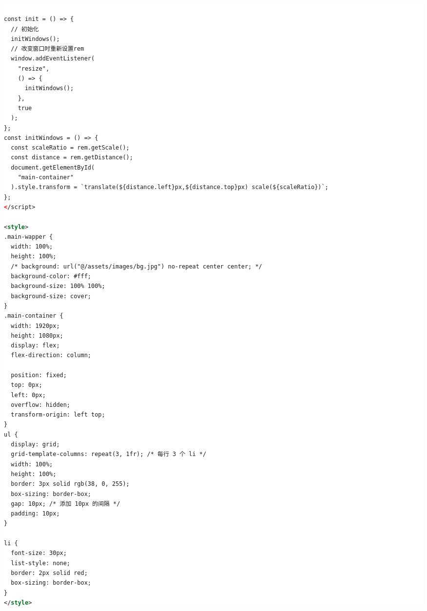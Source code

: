 ```xml

const init = () => {
  // 初始化
  initWindows();
  // 改变窗口时重新设置rem
  window.addEventListener(
    "resize",
    () => {
      initWindows();
    },
    true
  );
};
const initWindows = () => {
  const scaleRatio = rem.getScale();
  const distance = rem.getDistance();
  document.getElementById(
    "main-container"
  ).style.transform = `translate(${distance.left}px,${distance.top}px) scale(${scaleRatio})`;
};
</script>

<style>
.main-wapper {
  width: 100%;
  height: 100%;
  /* background: url("@/assets/images/bg.jpg") no-repeat center center; */
  background-color: #fff;
  background-size: 100% 100%;
  background-size: cover;
}
.main-container {
  width: 1920px;
  height: 1080px;
  display: flex;
  flex-direction: column;

  position: fixed;
  top: 0px;
  left: 0px;
  overflow: hidden;
  transform-origin: left top;
}
ul {
  display: grid;
  grid-template-columns: repeat(3, 1fr); /* 每行 3 个 li */
  width: 100%;
  height: 100%;
  border: 3px solid rgb(38, 0, 255);
  box-sizing: border-box;
  gap: 10px; /* 添加 10px 的间隔 */
  padding: 10px;
}

li {
  font-size: 30px;
  list-style: none;
  border: 2px solid red;
  box-sizing: border-box;
}
</style>

```